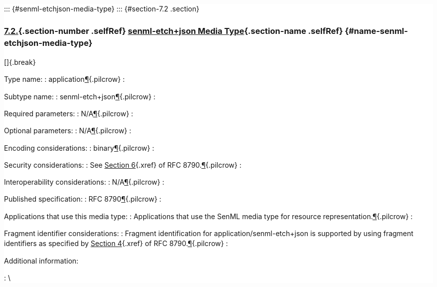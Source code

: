 ::: {#senml-etchjson-media-type}
::: {#section-7.2 .section}
### [7.2.](#section-7.2){.section-number .selfRef} [senml-etch+json Media Type](#name-senml-etchjson-media-type){.section-name .selfRef} {#name-senml-etchjson-media-type}

[]{.break}

Type name:
:   application[¶](#section-7.2-1.2){.pilcrow}
:   

Subtype name:
:   senml-etch+json[¶](#section-7.2-1.4){.pilcrow}
:   

Required parameters:
:   N/A[¶](#section-7.2-1.6){.pilcrow}
:   

Optional parameters:
:   N/A[¶](#section-7.2-1.8){.pilcrow}
:   

Encoding considerations:
:   binary[¶](#section-7.2-1.10){.pilcrow}
:   

Security considerations:
:   See [Section 6](#seccons){.xref} of RFC
    8790.[¶](#section-7.2-1.12){.pilcrow}
:   

Interoperability considerations:
:   N/A[¶](#section-7.2-1.14){.pilcrow}
:   

Published specification:
:   RFC 8790[¶](#section-7.2-1.16){.pilcrow}
:   

Applications that use this media type:
:   Applications that use the SenML media type for resource
    representation.[¶](#section-7.2-1.18){.pilcrow}
:   

Fragment identifier considerations:
:   Fragment identification for application/senml-etch+json is supported
    by using fragment identifiers as specified by [Section
    4](#fragment-identification){.xref} of RFC
    8790.[¶](#section-7.2-1.20){.pilcrow}
:   

Additional information:

:   \

